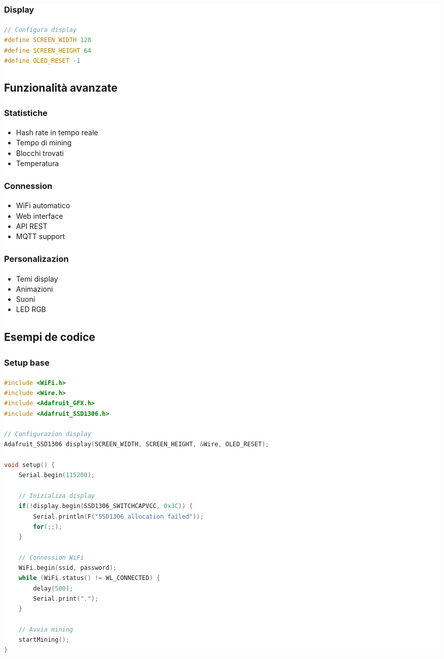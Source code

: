 ### Display
```cpp
// Configura display
#define SCREEN_WIDTH 128
#define SCREEN_HEIGHT 64
#define OLED_RESET -1
```

## Funzionalità avanzate

### Statistiche
- Hash rate in tempo reale
- Tempo di mining
- Blocchi trovati
- Temperatura

### Connession
- WiFi automatico
- Web interface
- API REST
- MQTT support

### Personalizazion
- Temi display
- Animazioni
- Suoni
- LED RGB

## Esempi de codice

### Setup base
```cpp
#include <WiFi.h>
#include <Wire.h>
#include <Adafruit_GFX.h>
#include <Adafruit_SSD1306.h>

// Configurazion display
Adafruit_SSD1306 display(SCREEN_WIDTH, SCREEN_HEIGHT, &Wire, OLED_RESET);

void setup() {
    Serial.begin(115200);
    
    // Inizializa display
    if(!display.begin(SSD1306_SWITCHCAPVCC, 0x3C)) {
        Serial.println(F("SSD1306 allocation failed"));
        for(;;);
    }
    
    // Connession WiFi
    WiFi.begin(ssid, password);
    while (WiFi.status() != WL_CONNECTED) {
        delay(500);
        Serial.print(".");
    }
    
    // Avvia mining
    startMining();
}
```
